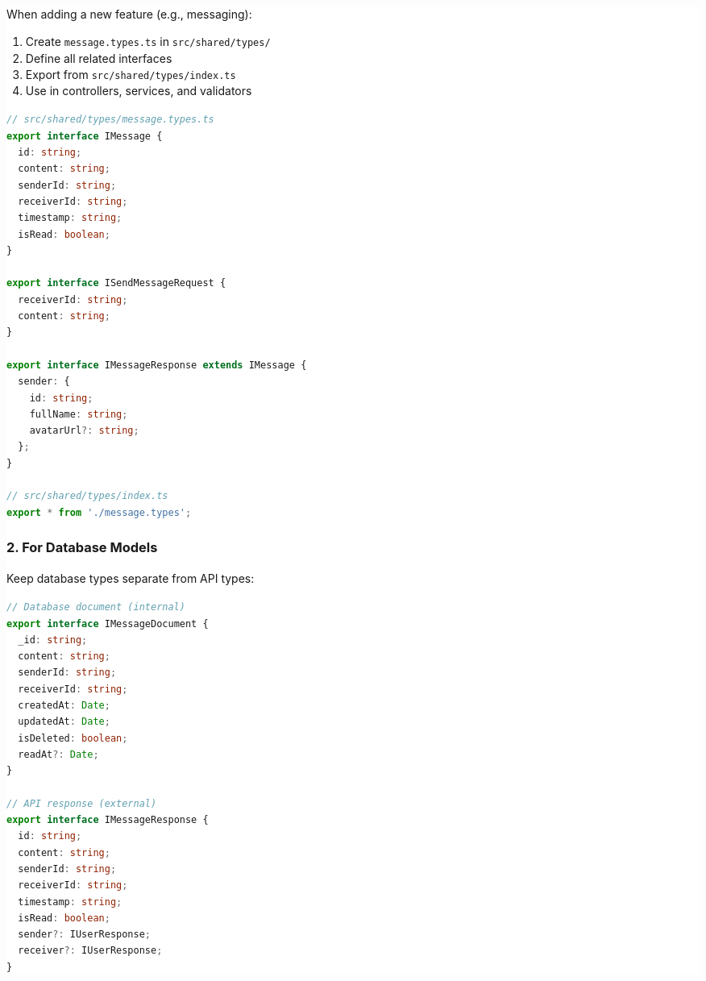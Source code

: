 When adding a new feature (e.g., messaging):

1. Create `message.types.ts` in `src/shared/types/`
2. Define all related interfaces
3. Export from `src/shared/types/index.ts`
4. Use in controllers, services, and validators

```typescript
// src/shared/types/message.types.ts
export interface IMessage {
  id: string;
  content: string;
  senderId: string;
  receiverId: string;
  timestamp: string;
  isRead: boolean;
}

export interface ISendMessageRequest {
  receiverId: string;
  content: string;
}

export interface IMessageResponse extends IMessage {
  sender: {
    id: string;
    fullName: string;
    avatarUrl?: string;
  };
}

// src/shared/types/index.ts
export * from './message.types';
```

### 2. For Database Models

Keep database types separate from API types:

```typescript
// Database document (internal)
export interface IMessageDocument {
  _id: string;
  content: string;
  senderId: string;
  receiverId: string;
  createdAt: Date;
  updatedAt: Date;
  isDeleted: boolean;
  readAt?: Date;
}

// API response (external)
export interface IMessageResponse {
  id: string;
  content: string;
  senderId: string;
  receiverId: string;
  timestamp: string;
  isRead: boolean;
  sender?: IUserResponse;
  receiver?: IUserResponse;
}
```
